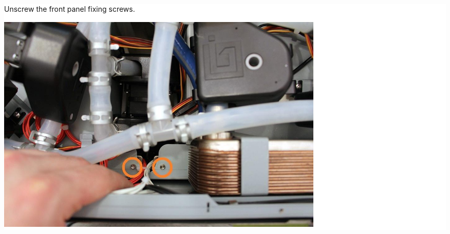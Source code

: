 Unscrew the front panel fixing screws.

<img src="./E119 - Front panel//media/image4.jpg" style="width:6.26772in;height:4.18056in" alt="Elolap szereles 02.jpg" />
